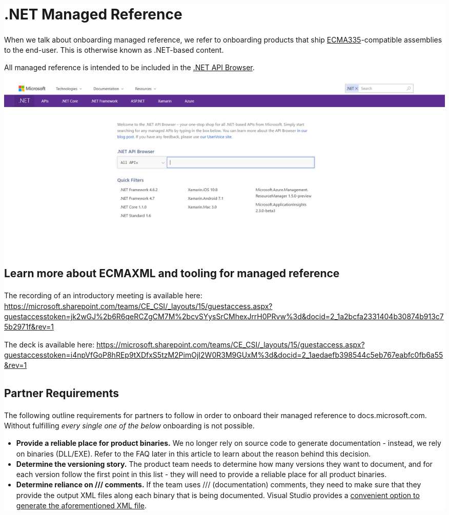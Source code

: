 # .NET Managed Reference

When we talk about onboarding managed reference, we refer to onboarding products that ship [ECMA335](https://www.ecma-international.org/publications/standards/Ecma-335.htm)-compatible assemblies to the end-user. This is otherwise known as .NET-based content. 

All managed reference is intended to be included in the [.NET API Browser](https://docs.microsoft.com/dotnet/api).

![API Browser](../images/reference/managed/apibrowser.png)

## Learn more about ECMAXML and tooling for managed reference

The recording of an introductory meeting is available here:
https://microsoft.sharepoint.com/teams/CE_CSI/_layouts/15/guestaccess.aspx?guestaccesstoken=jk2wGJ%2b6R6qeRCZgCM7M%2bcvSYysSrCMhexJrrH0PRvw%3d&docid=2_1a2bcfa2331404b30874b913c75b2971f&rev=1 
 
The deck is available here: 
https://microsoft.sharepoint.com/teams/CE_CSI/_layouts/15/guestaccess.aspx?guestaccesstoken=i4npVfGoP8hREp9tXDfxS5tzM2PimOjI2W0R3M9GUxM%3d&docid=2_1aedaefb398544c5eb767eabfc0fb6a55&rev=1


## Partner Requirements
The following outline requirements for partners to follow in order to onboard their managed reference to docs.microsoft.com. Without fulfilling _every single one of the below_ onboarding is not possible.

* **Provide a reliable place for product binaries.** We no longer rely on source code to generate documentation - instead, we rely on binaries (DLL/EXE). Refer to the FAQ later in this article to learn about the reason behind this decision.
* **Determine the versioning story.** The product team needs to determine how many versions they want to document, and for each version follow the first point in this list - they will need to provide a reliable place for all product binaries.
* **Determine reliance on /// comments.** If the team uses /// (documentation) comments, they need to make sure that they provide the output XML files along each binary that is being documented. Visual Studio provides a [convenient option to generate the aforementioned XML file](https://msdn.microsoft.com/en-us/library/x4sa0ak0(v=vs.100).aspx).
